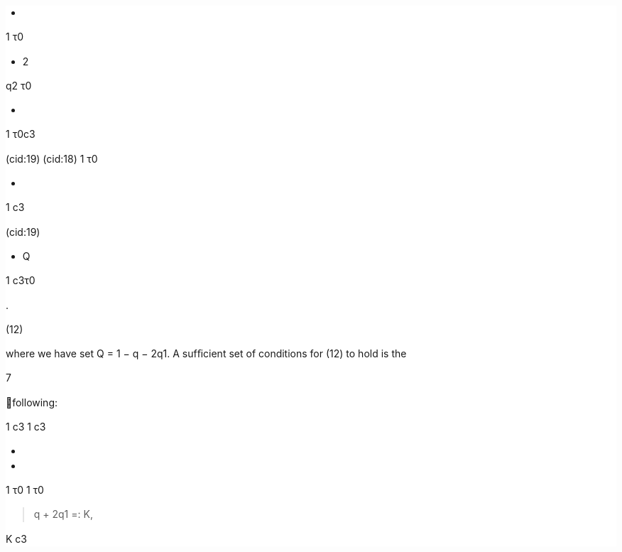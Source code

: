 +

1
τ0

+ 2

q2
τ0

+

1
τ0c3

(cid:19) (cid:18) 1
τ0

+

1
c3

(cid:19)

+ Q

>

1
c3τ0

.

(12)

where we have set Q = 1 − q − 2q1. A sufﬁcient set of conditions for (12) to hold is the

7

following:

1
c3
1
c3

+

+

1
τ0
1
τ0

> q + 2q1 =: K,

>

K
c3
